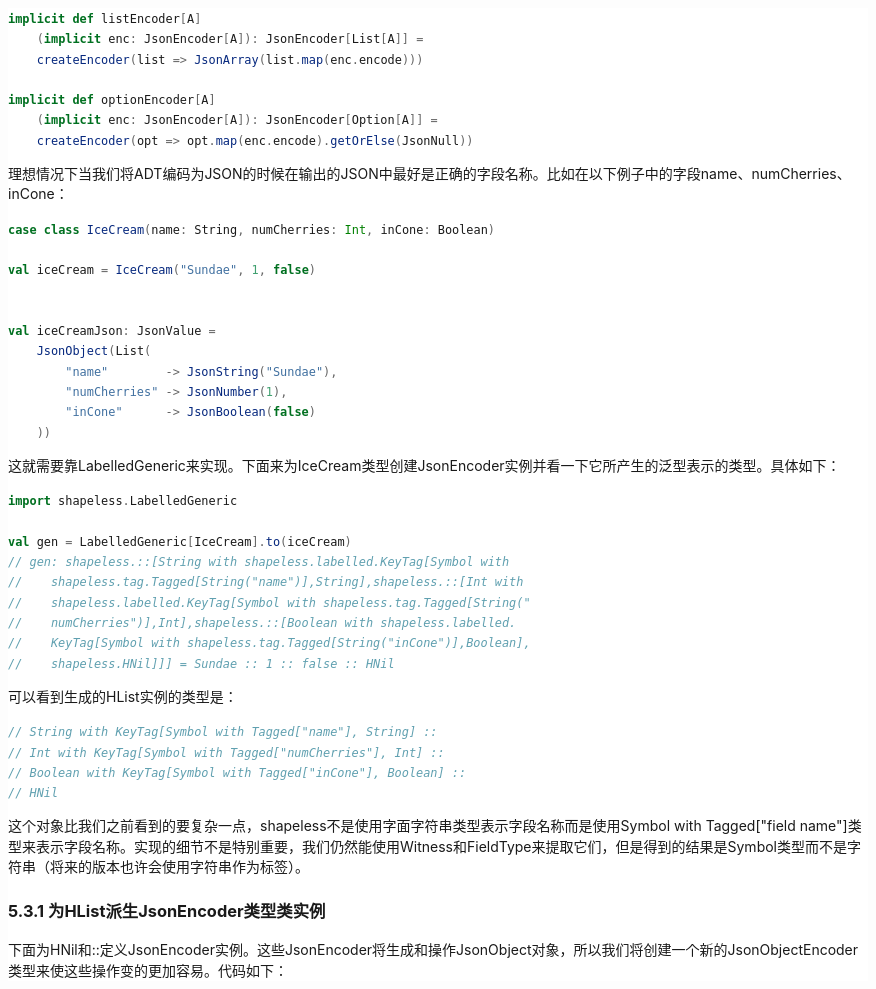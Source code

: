 ```scala
implicit def listEncoder[A] 
    (implicit enc: JsonEncoder[A]): JsonEncoder[List[A]] = 
    createEncoder(list => JsonArray(list.map(enc.encode)))

implicit def optionEncoder[A]
    (implicit enc: JsonEncoder[A]): JsonEncoder[Option[A]] = 
    createEncoder(opt => opt.map(enc.encode).getOrElse(JsonNull))
```

理想情况下当我们将ADT编码为JSON的时候在输出的JSON中最好是正确的字段名称。比如在以下例子中的字段name、numCherries、inCone：

```scala
case class IceCream(name: String, numCherries: Int, inCone: Boolean)

val iceCream = IceCream("Sundae", 1, false)


val iceCreamJson: JsonValue = 
    JsonObject(List(
        "name"        -> JsonString("Sundae"), 
        "numCherries" -> JsonNumber(1), 
        "inCone"      -> JsonBoolean(false) 
    ))
```

这就需要靠LabelledGeneric来实现。下面来为IceCream类型创建JsonEncoder实例并看一下它所产生的泛型表示的类型。具体如下：

```scala
import shapeless.LabelledGeneric

val gen = LabelledGeneric[IceCream].to(iceCream) 
// gen: shapeless.::[String with shapeless.labelled.KeyTag[Symbol with 
//    shapeless.tag.Tagged[String("name")],String],shapeless.::[Int with 
//    shapeless.labelled.KeyTag[Symbol with shapeless.tag.Tagged[String(" 
//    numCherries")],Int],shapeless.::[Boolean with shapeless.labelled. 
//    KeyTag[Symbol with shapeless.tag.Tagged[String("inCone")],Boolean], 
//    shapeless.HNil]]] = Sundae :: 1 :: false :: HNil
```

可以看到生成的HList实例的类型是：

```scala
// String with KeyTag[Symbol with Tagged["name"], String] ::
// Int with KeyTag[Symbol with Tagged["numCherries"], Int] ::
// Boolean with KeyTag[Symbol with Tagged["inCone"], Boolean] ::
// HNil
```

这个对象比我们之前看到的要复杂一点，shapeless不是使用字面字符串类型表示字段名称而是使用Symbol with Tagged\["field name"\]类型来表示字段名称。实现的细节不是特别重要，我们仍然能使用Witness和FieldType来提取它们，但是得到的结果是Symbol类型而不是字符串（将来的版本也许会使用字符串作为标签）。

### 5.3.1 为HList派生JsonEncoder类型类实例

下面为HNil和::定义JsonEncoder实例。这些JsonEncoder将生成和操作JsonObject对象，所以我们将创建一个新的JsonObjectEncoder类型来使这些操作变的更加容易。代码如下：
